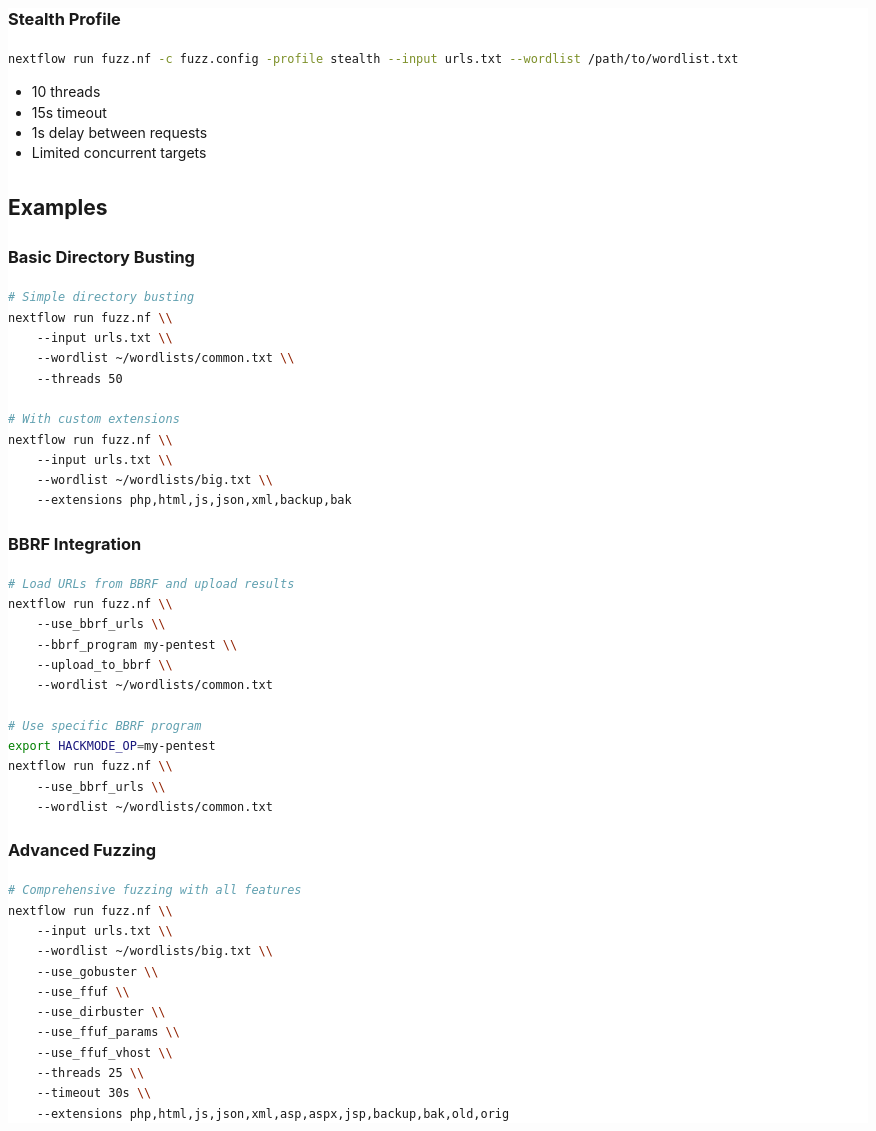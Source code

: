 ### Stealth Profile
```bash
nextflow run fuzz.nf -c fuzz.config -profile stealth --input urls.txt --wordlist /path/to/wordlist.txt
```
- 10 threads
- 15s timeout
- 1s delay between requests
- Limited concurrent targets

## Examples

### Basic Directory Busting
```bash
# Simple directory busting
nextflow run fuzz.nf \\
    --input urls.txt \\
    --wordlist ~/wordlists/common.txt \\
    --threads 50

# With custom extensions
nextflow run fuzz.nf \\
    --input urls.txt \\
    --wordlist ~/wordlists/big.txt \\
    --extensions php,html,js,json,xml,backup,bak
```

### BBRF Integration
```bash
# Load URLs from BBRF and upload results
nextflow run fuzz.nf \\
    --use_bbrf_urls \\
    --bbrf_program my-pentest \\
    --upload_to_bbrf \\
    --wordlist ~/wordlists/common.txt

# Use specific BBRF program
export HACKMODE_OP=my-pentest
nextflow run fuzz.nf \\
    --use_bbrf_urls \\
    --wordlist ~/wordlists/common.txt
```

### Advanced Fuzzing
```bash
# Comprehensive fuzzing with all features
nextflow run fuzz.nf \\
    --input urls.txt \\
    --wordlist ~/wordlists/big.txt \\
    --use_gobuster \\
    --use_ffuf \\
    --use_dirbuster \\
    --use_ffuf_params \\
    --use_ffuf_vhost \\
    --threads 25 \\
    --timeout 30s \\
    --extensions php,html,js,json,xml,asp,aspx,jsp,backup,bak,old,orig
```
